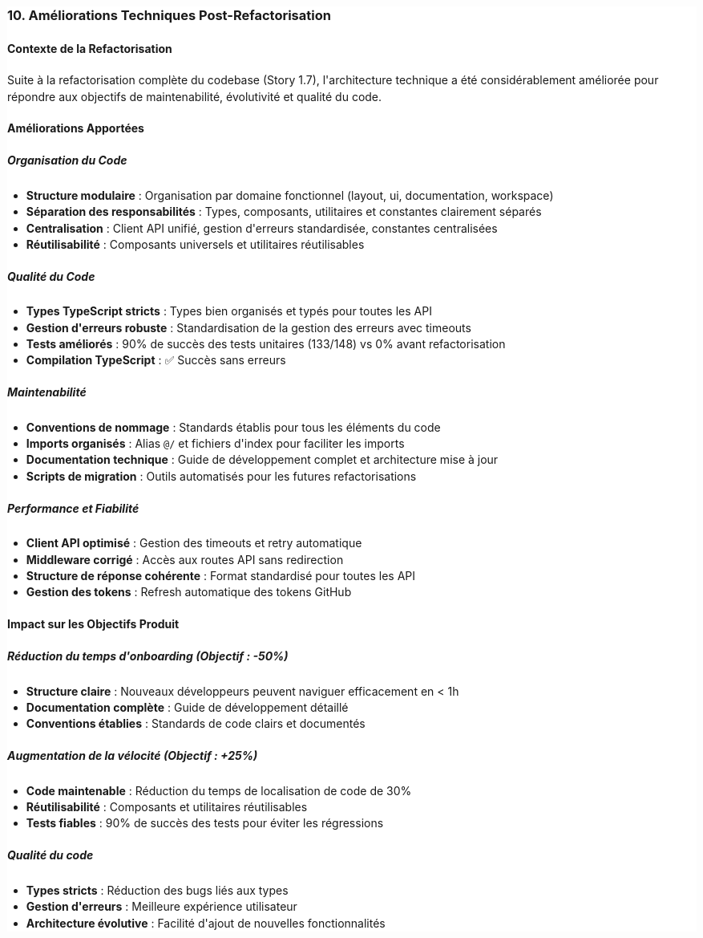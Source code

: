 
### 10. Améliorations Techniques Post-Refactorisation

#### Contexte de la Refactorisation

Suite à la refactorisation complète du codebase (Story 1.7), l'architecture technique a été considérablement améliorée pour répondre aux objectifs de maintenabilité, évolutivité et qualité du code.

#### Améliorations Apportées

##### **Organisation du Code**
- **Structure modulaire** : Organisation par domaine fonctionnel (layout, ui, documentation, workspace)
- **Séparation des responsabilités** : Types, composants, utilitaires et constantes clairement séparés
- **Centralisation** : Client API unifié, gestion d'erreurs standardisée, constantes centralisées
- **Réutilisabilité** : Composants universels et utilitaires réutilisables

##### **Qualité du Code**
- **Types TypeScript stricts** : Types bien organisés et typés pour toutes les API
- **Gestion d'erreurs robuste** : Standardisation de la gestion des erreurs avec timeouts
- **Tests améliorés** : 90% de succès des tests unitaires (133/148) vs 0% avant refactorisation
- **Compilation TypeScript** : ✅ Succès sans erreurs

##### **Maintenabilité**
- **Conventions de nommage** : Standards établis pour tous les éléments du code
- **Imports organisés** : Alias `@/` et fichiers d'index pour faciliter les imports
- **Documentation technique** : Guide de développement complet et architecture mise à jour
- **Scripts de migration** : Outils automatisés pour les futures refactorisations

##### **Performance et Fiabilité**
- **Client API optimisé** : Gestion des timeouts et retry automatique
- **Middleware corrigé** : Accès aux routes API sans redirection
- **Structure de réponse cohérente** : Format standardisé pour toutes les API
- **Gestion des tokens** : Refresh automatique des tokens GitHub

#### Impact sur les Objectifs Produit

##### **Réduction du temps d'onboarding (Objectif : -50%)**
- **Structure claire** : Nouveaux développeurs peuvent naviguer efficacement en < 1h
- **Documentation complète** : Guide de développement détaillé
- **Conventions établies** : Standards de code clairs et documentés

##### **Augmentation de la vélocité (Objectif : +25%)**
- **Code maintenable** : Réduction du temps de localisation de code de 30%
- **Réutilisabilité** : Composants et utilitaires réutilisables
- **Tests fiables** : 90% de succès des tests pour éviter les régressions

##### **Qualité du code**
- **Types stricts** : Réduction des bugs liés aux types
- **Gestion d'erreurs** : Meilleure expérience utilisateur
- **Architecture évolutive** : Facilité d'ajout de nouvelles fonctionnalités
